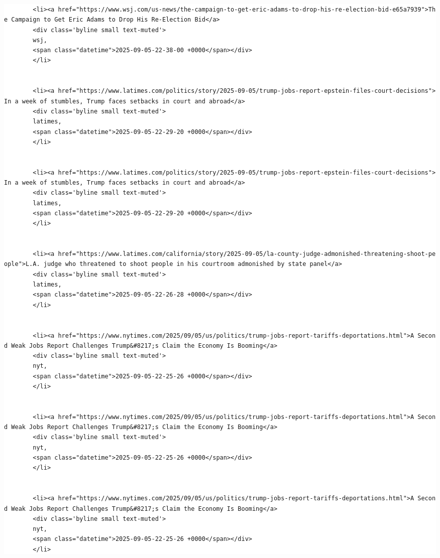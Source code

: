 
            <li><a href="https://www.wsj.com/us-news/the-campaign-to-get-eric-adams-to-drop-his-re-election-bid-e65a7939">The Campaign to Get Eric Adams to Drop His Re-Election Bid</a>
            <div class='byline small text-muted'>
            wsj, 
            <span class="datetime">2025-09-05-22-38-00 +0000</span></div>
            </li>
        

            <li><a href="https://www.latimes.com/politics/story/2025-09-05/trump-jobs-report-epstein-files-court-decisions">In a week of stumbles, Trump faces setbacks in court and abroad</a>
            <div class='byline small text-muted'>
            latimes, 
            <span class="datetime">2025-09-05-22-29-20 +0000</span></div>
            </li>
        

            <li><a href="https://www.latimes.com/politics/story/2025-09-05/trump-jobs-report-epstein-files-court-decisions">In a week of stumbles, Trump faces setbacks in court and abroad</a>
            <div class='byline small text-muted'>
            latimes, 
            <span class="datetime">2025-09-05-22-29-20 +0000</span></div>
            </li>
        

            <li><a href="https://www.latimes.com/california/story/2025-09-05/la-county-judge-admonished-threatening-shoot-people">L.A. judge who threatened to shoot people in his courtroom admonished by state panel</a>
            <div class='byline small text-muted'>
            latimes, 
            <span class="datetime">2025-09-05-22-26-28 +0000</span></div>
            </li>
        

            <li><a href="https://www.nytimes.com/2025/09/05/us/politics/trump-jobs-report-tariffs-deportations.html">A Second Weak Jobs Report Challenges Trump&#8217;s Claim the Economy Is Booming</a>
            <div class='byline small text-muted'>
            nyt, 
            <span class="datetime">2025-09-05-22-25-26 +0000</span></div>
            </li>
        

            <li><a href="https://www.nytimes.com/2025/09/05/us/politics/trump-jobs-report-tariffs-deportations.html">A Second Weak Jobs Report Challenges Trump&#8217;s Claim the Economy Is Booming</a>
            <div class='byline small text-muted'>
            nyt, 
            <span class="datetime">2025-09-05-22-25-26 +0000</span></div>
            </li>
        

            <li><a href="https://www.nytimes.com/2025/09/05/us/politics/trump-jobs-report-tariffs-deportations.html">A Second Weak Jobs Report Challenges Trump&#8217;s Claim the Economy Is Booming</a>
            <div class='byline small text-muted'>
            nyt, 
            <span class="datetime">2025-09-05-22-25-26 +0000</span></div>
            </li>
        